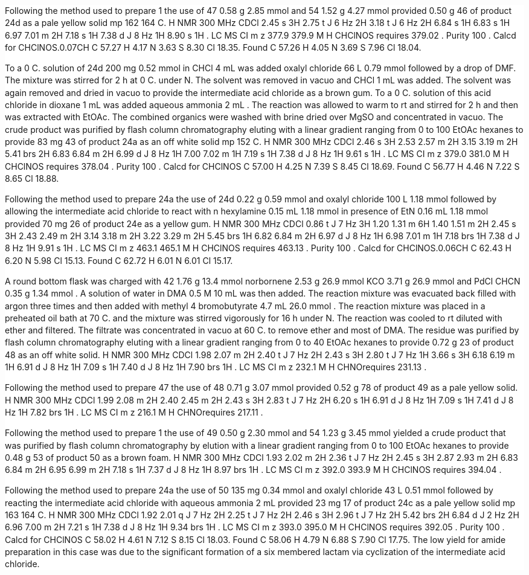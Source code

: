 Following the method used to prepare 1 the use of 47 0.58 g 2.85 mmol and 54 1.52 g 4.27 mmol provided 0.50 g 46 of product 24d as a pale yellow solid mp 162 164 C. H NMR 300 MHz CDCl 2.45 s 3H 2.75 t J 6 Hz 2H 3.18 t J 6 Hz 2H 6.84 s 1H 6.83 s 1H 6.97 7.01 m 2H 7.18 s 1H 7.38 d J 8 Hz 1H 8.90 s 1H . LC MS CI m z 377.9 379.9 M H CHClNOS requires 379.02 . Purity 100 . Calcd for CHClNOS.0.07CH C 57.27 H 4.17 N 3.63 S 8.30 Cl 18.35. Found C 57.26 H 4.05 N 3.69 S 7.96 Cl 18.04.

To a 0 C. solution of 24d 200 mg 0.52 mmol in CHCl 4 mL was added oxalyl chloride 66 L 0.79 mmol followed by a drop of DMF. The mixture was stirred for 2 h at 0 C. under N. The solvent was removed in vacuo and CHCl 1 mL was added. The solvent was again removed and dried in vacuo to provide the intermediate acid chloride as a brown gum. To a 0 C. solution of this acid chloride in dioxane 1 mL was added aqueous ammonia 2 mL . The reaction was allowed to warm to rt and stirred for 2 h and then was extracted with EtOAc. The combined organics were washed with brine dried over MgSO and concentrated in vacuo. The crude product was purified by flash column chromatography eluting with a linear gradient ranging from 0 to 100 EtOAc hexanes to provide 83 mg 43 of product 24a as an off white solid mp 152 C. H NMR 300 MHz CDCl 2.46 s 3H 2.53 2.57 m 2H 3.15 3.19 m 2H 5.41 brs 2H 6.83 6.84 m 2H 6.99 d J 8 Hz 1H 7.00 7.02 m 1H 7.19 s 1H 7.38 d J 8 Hz 1H 9.61 s 1H . LC MS CI m z 379.0 381.0 M H CHClNOS requires 378.04 . Purity 100 . Calcd for CHClNOS C 57.00 H 4.25 N 7.39 S 8.45 Cl 18.69. Found C 56.77 H 4.46 N 7.22 S 8.65 Cl 18.88.

Following the method used to prepare 24a the use of 24d 0.22 g 0.59 mmol and oxalyl chloride 100 L 1.18 mmol followed by allowing the intermediate acid chloride to react with n hexylamine 0.15 mL 1.18 mmol in presence of EtN 0.16 mL 1.18 mmol provided 70 mg 26 of product 24e as a yellow gum. H NMR 300 MHz CDCl 0.86 t J 7 Hz 3H 1.20 1.31 m 6H 1.40 1.51 m 2H 2.45 s 3H 2.43 2.49 m 2H 3.14 3.18 m 2H 3.22 3.29 m 2H 5.45 brs 1H 6.82 6.84 m 2H 6.97 d J 8 Hz 1H 6.98 7.01 m 1H 7.18 brs 1H 7.38 d J 8 Hz 1H 9.91 s 1H . LC MS CI m z 463.1 465.1 M H CHClNOS requires 463.13 . Purity 100 . Calcd for CHClNOS.0.06CH C 62.43 H 6.20 N 5.98 Cl 15.13. Found C 62.72 H 6.01 N 6.01 Cl 15.17.

A round bottom flask was charged with 42 1.76 g 13.4 mmol norbornene 2.53 g 26.9 mmol KCO 3.71 g 26.9 mmol and PdCl CHCN 0.35 g 1.34 mmol . A solution of water in DMA 0.5 M 10 mL was then added. The reaction mixture was evacuated back filled with argon three times and then added with methyl 4 bromobutyrate 4.7 mL 26.0 mmol . The reaction mixture was placed in a preheated oil bath at 70 C. and the mixture was stirred vigorously for 16 h under N. The reaction was cooled to rt diluted with ether and filtered. The filtrate was concentrated in vacuo at 60 C. to remove ether and most of DMA. The residue was purified by flash column chromatography eluting with a linear gradient ranging from 0 to 40 EtOAc hexanes to provide 0.72 g 23 of product 48 as an off white solid. H NMR 300 MHz CDCl 1.98 2.07 m 2H 2.40 t J 7 Hz 2H 2.43 s 3H 2.80 t J 7 Hz 1H 3.66 s 3H 6.18 6.19 m 1H 6.91 d J 8 Hz 1H 7.09 s 1H 7.40 d J 8 Hz 1H 7.90 brs 1H . LC MS CI m z 232.1 M H CHNOrequires 231.13 .

Following the method used to prepare 47 the use of 48 0.71 g 3.07 mmol provided 0.52 g 78 of product 49 as a pale yellow solid. H NMR 300 MHz CDCl 1.99 2.08 m 2H 2.40 2.45 m 2H 2.43 s 3H 2.83 t J 7 Hz 2H 6.20 s 1H 6.91 d J 8 Hz 1H 7.09 s 1H 7.41 d J 8 Hz 1H 7.82 brs 1H . LC MS CI m z 216.1 M H CHNOrequires 217.11 .

Following the method used to prepare 1 the use of 49 0.50 g 2.30 mmol and 54 1.23 g 3.45 mmol yielded a crude product that was purified by flash column chromatography by elution with a linear gradient ranging from 0 to 100 EtOAc hexanes to provide 0.48 g 53 of product 50 as a brown foam. H NMR 300 MHz CDCl 1.93 2.02 m 2H 2.36 t J 7 Hz 2H 2.45 s 3H 2.87 2.93 m 2H 6.83 6.84 m 2H 6.95 6.99 m 2H 7.18 s 1H 7.37 d J 8 Hz 1H 8.97 brs 1H . LC MS CI m z 392.0 393.9 M H CHClNOS requires 394.04 .

Following the method used to prepare 24a the use of 50 135 mg 0.34 mmol and oxalyl chloride 43 L 0.51 mmol followed by reacting the intermediate acid chloride with aqueous ammonia 2 mL provided 23 mg 17 of product 24c as a pale yellow solid mp 163 164 C. H NMR 300 MHz CDCl 1.92 2.01 q J 7 Hz 2H 2.25 t J 7 Hz 2H 2.46 s 3H 2.96 t J 7 Hz 2H 5.42 brs 2H 6.84 d J 2 Hz 2H 6.96 7.00 m 2H 7.21 s 1H 7.38 d J 8 Hz 1H 9.34 brs 1H . LC MS CI m z 393.0 395.0 M H CHClNOS requires 392.05 . Purity 100 . Calcd for CHClNOS C 58.02 H 4.61 N 7.12 S 8.15 Cl 18.03. Found C 58.06 H 4.79 N 6.88 S 7.90 Cl 17.75. The low yield for amide preparation in this case was due to the significant formation of a six membered lactam via cyclization of the intermediate acid chloride.
